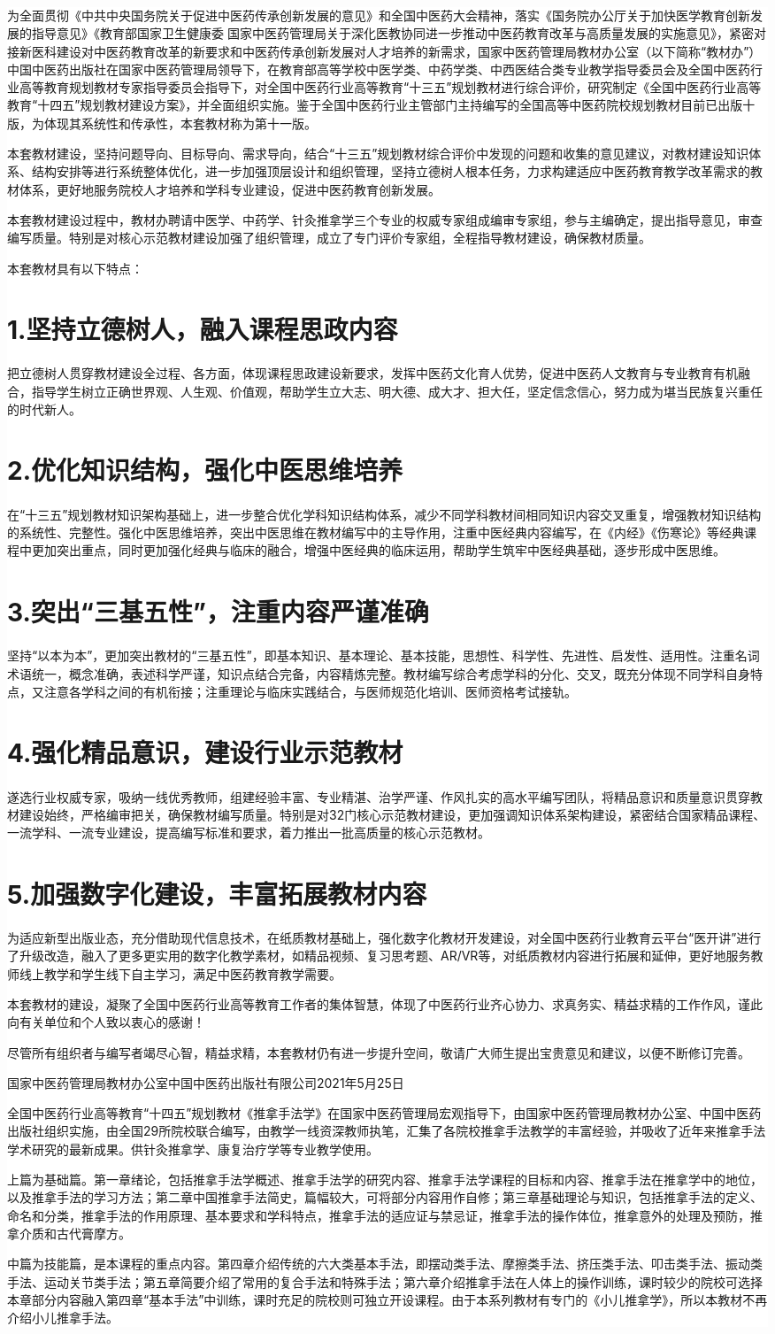 为全面贯彻《中共中央国务院关于促进中医药传承创新发展的意见》和全国中医药大会精神，落实《国务院办公厅关于加快医学教育创新发展的指导意见》《教育部国家卫生健康委 国家中医药管理局关于深化医教协同进一步推动中医药教育改革与高质量发展的实施意见》，紧密对接新医科建设对中医药教育改革的新要求和中医药传承创新发展对人才培养的新需求，国家中医药管理局教材办公室（以下简称“教材办”）中国中医药出版社在国家中医药管理局领导下，在教育部高等学校中医学类、中药学类、中西医结合类专业教学指导委员会及全国中医药行业高等教育规划教材专家指导委员会指导下，对全国中医药行业高等教育“十三五”规划教材进行综合评价，研究制定《全国中医药行业高等教育“十四五”规划教材建设方案》，并全面组织实施。鉴于全国中医药行业主管部门主持编写的全国高等中医药院校规划教材目前已出版十版，为体现其系统性和传承性，本套教材称为第十一版。  

本套教材建设，坚持问题导向、目标导向、需求导向，结合“十三五”规划教材综合评价中发现的问题和收集的意见建议，对教材建设知识体系、结构安排等进行系统整体优化，进一步加强顶层设计和组织管理，坚持立德树人根本任务，力求构建适应中医药教育教学改革需求的教材体系，更好地服务院校人才培养和学科专业建设，促进中医药教育创新发展。  

本套教材建设过程中，教材办聘请中医学、中药学、针灸推拿学三个专业的权威专家组成编审专家组，参与主编确定，提出指导意见，审查编写质量。特别是对核心示范教材建设加强了组织管理，成立了专门评价专家组，全程指导教材建设，确保教材质量。  

本套教材具有以下特点：  

# 1.坚持立德树人，融入课程思政内容  

把立德树人贯穿教材建设全过程、各方面，体现课程思政建设新要求，发挥中医药文化育人优势，促进中医药人文教育与专业教育有机融合，指导学生树立正确世界观、人生观、价值观，帮助学生立大志、明大德、成大才、担大任，坚定信念信心，努力成为堪当民族复兴重任的时代新人。  

# 2.优化知识结构，强化中医思维培养  

在“十三五”规划教材知识架构基础上，进一步整合优化学科知识结构体系，减少不同学科教材间相同知识内容交叉重复，增强教材知识结构的系统性、完整性。强化中医思维培养，突出中医思维在教材编写中的主导作用，注重中医经典内容编写，在《内经》《伤寒论》等经典课程中更加突出重点，同时更加强化经典与临床的融合，增强中医经典的临床运用，帮助学生筑牢中医经典基础，逐步形成中医思维。  

# 3.突出“三基五性”，注重内容严谨准确  

坚持“以本为本”，更加突出教材的“三基五性”，即基本知识、基本理论、基本技能，思想性、科学性、先进性、启发性、适用性。注重名词术语统一，概念准确，表述科学严谨，知识点结合完备，内容精炼完整。教材编写综合考虑学科的分化、交叉，既充分体现不同学科自身特点，又注意各学科之间的有机衔接；注重理论与临床实践结合，与医师规范化培训、医师资格考试接轨。  

# 4.强化精品意识，建设行业示范教材  

遂选行业权威专家，吸纳一线优秀教师，组建经验丰富、专业精湛、治学严谨、作风扎实的高水平编写团队，将精品意识和质量意识贯穿教材建设始终，严格编审把关，确保教材编写质量。特别是对32门核心示范教材建设，更加强调知识体系架构建设，紧密结合国家精品课程、一流学科、一流专业建设，提高编写标准和要求，着力推出一批高质量的核心示范教材。  

# 5.加强数字化建设，丰富拓展教材内容  

为适应新型出版业态，充分借助现代信息技术，在纸质教材基础上，强化数字化教材开发建设，对全国中医药行业教育云平台“医开讲”进行了升级改造，融入了更多更实用的数字化教学素材，如精品视频、复习思考题、AR/VR等，对纸质教材内容进行拓展和延伸，更好地服务教师线上教学和学生线下自主学习，满足中医药教育教学需要。  

本套教材的建设，凝聚了全国中医药行业高等教育工作者的集体智慧，体现了中医药行业齐心协力、求真务实、精益求精的工作作风，谨此向有关单位和个人致以衷心的感谢！  

尽管所有组织者与编写者竭尽心智，精益求精，本套教材仍有进一步提升空间，敬请广大师生提出宝贵意见和建议，以便不断修订完善。  

国家中医药管理局教材办公室中国中医药出版社有限公司2021年5月25日  

全国中医药行业高等教育“十四五”规划教材《推拿手法学》在国家中医药管理局宏观指导下，由国家中医药管理局教材办公室、中国中医药出版社组织实施，由全国29所院校联合编写，由教学一线资深教师执笔，汇集了各院校推拿手法教学的丰富经验，并吸收了近年来推拿手法学术研究的最新成果。供针灸推拿学、康复治疗学等专业教学使用。  

上篇为基础篇。第一章绪论，包括推拿手法学概述、推拿手法学的研究内容、推拿手法学课程的目标和内容、推拿手法在推拿学中的地位，以及推拿手法的学习方法；第二章中国推拿手法简史，篇幅较大，可将部分内容用作自修；第三章基础理论与知识，包括推拿手法的定义、命名和分类，推拿手法的作用原理、基本要求和学科特点，推拿手法的适应证与禁忌证，推拿手法的操作体位，推拿意外的处理及预防，推拿介质和古代膏摩方。  

中篇为技能篇，是本课程的重点内容。第四章介绍传统的六大类基本手法，即摆动类手法、摩擦类手法、挤压类手法、叩击类手法、振动类手法、运动关节类手法；第五章简要介绍了常用的复合手法和特殊手法；第六章介绍推拿手法在人体上的操作训练，课时较少的院校可选择本章部分内容融入第四章“基本手法”中训练，课时充足的院校则可独立开设课程。由于本系列教材有专门的《小儿推拿学》，所以本教材不再介绍小儿推拿手法。  
